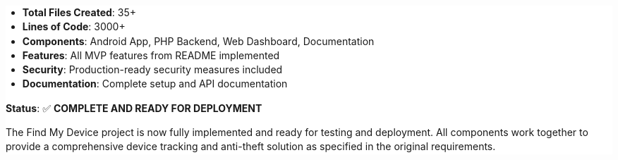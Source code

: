 - **Total Files Created**: 35+
- **Lines of Code**: 3000+
- **Components**: Android App, PHP Backend, Web Dashboard, Documentation
- **Features**: All MVP features from README implemented
- **Security**: Production-ready security measures included
- **Documentation**: Complete setup and API documentation

**Status**: ✅ **COMPLETE AND READY FOR DEPLOYMENT**

The Find My Device project is now fully implemented and ready for testing and deployment. All components work together to provide a comprehensive device tracking and anti-theft solution as specified in the original requirements.